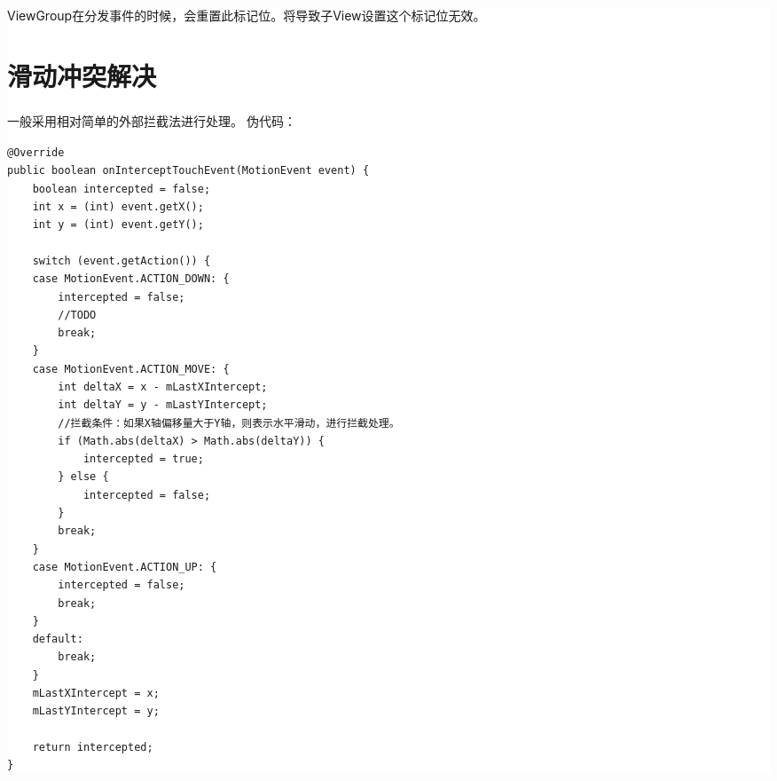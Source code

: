   ViewGroup在分发事件的时候，会重置此标记位。将导致子View设置这个标记位无效。

# 滑动冲突解决
一般采用相对简单的外部拦截法进行处理。
伪代码：
```
@Override
public boolean onInterceptTouchEvent(MotionEvent event) {
	boolean intercepted = false;
	int x = (int) event.getX();
	int y = (int) event.getY();

	switch (event.getAction()) {
	case MotionEvent.ACTION_DOWN: {
		intercepted = false;
        //TODO
		break;
	}
	case MotionEvent.ACTION_MOVE: {
		int deltaX = x - mLastXIntercept;
		int deltaY = y - mLastYIntercept;
        //拦截条件：如果X轴偏移量大于Y轴，则表示水平滑动，进行拦截处理。
		if (Math.abs(deltaX) > Math.abs(deltaY)) {
			intercepted = true;
		} else {
			intercepted = false;
		}
		break;
	}
	case MotionEvent.ACTION_UP: {
		intercepted = false;
		break;
	}
	default:
		break;
	}
	mLastXIntercept = x;
	mLastYIntercept = y;

	return intercepted;
}
```
